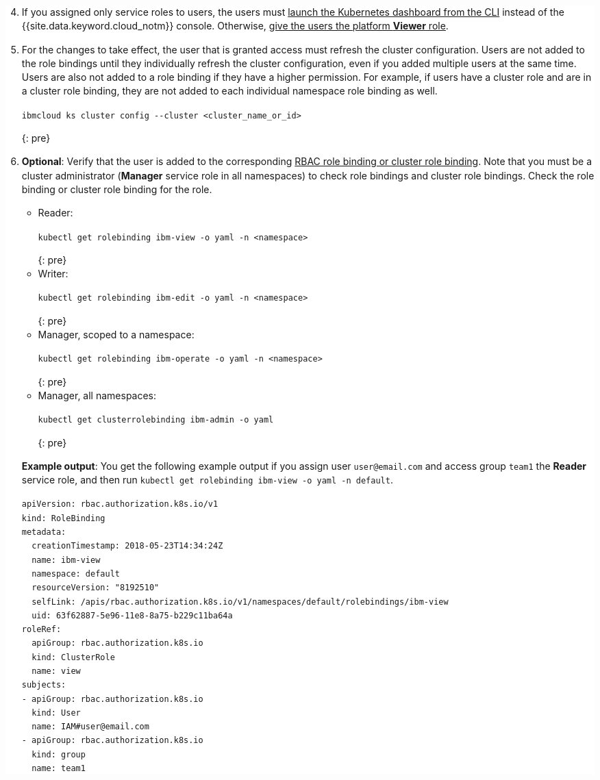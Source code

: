 4.  If you assigned only service roles to users, the users must [launch the Kubernetes dashboard from the CLI](/docs/containers?topic=containers-deploy_app#db_cli) instead of the {{site.data.keyword.cloud_notm}} console. Otherwise, [give the users the platform **Viewer** role](#add_users_cli_platform).

5.  For the changes to take effect, the user that is granted access must refresh the cluster configuration. Users are not added to the role bindings until they individually refresh the cluster configuration, even if you added multiple users at the same time. Users are also not added to a role binding if they have a higher permission. For example, if users have a cluster role and are in a cluster role binding, they are not added to each individual namespace role binding as well.
    ```
    ibmcloud ks cluster config --cluster <cluster_name_or_id>
    ```
    {: pre}

6.  **Optional**: Verify that the user is added to the corresponding [RBAC role binding or cluster role binding](#role-binding). Note that you must be a cluster administrator (**Manager** service role in all namespaces) to check role bindings and cluster role bindings.
    Check the role binding or cluster role binding for the role.
    *   Reader:
        ```
        kubectl get rolebinding ibm-view -o yaml -n <namespace>
        ```
        {: pre}
    *   Writer:
        ```
        kubectl get rolebinding ibm-edit -o yaml -n <namespace>
        ```
        {: pre}
    *   Manager, scoped to a namespace:
        ```
        kubectl get rolebinding ibm-operate -o yaml -n <namespace>
        ```
        {: pre}
    *   Manager, all namespaces:
        ```
        kubectl get clusterrolebinding ibm-admin -o yaml
        ```
        {: pre}

    **Example output**: You get the following example output if you assign user `user@email.com` and access group `team1` the **Reader** service role, and then run `kubectl get rolebinding ibm-view -o yaml -n default`.

    ```
    apiVersion: rbac.authorization.k8s.io/v1
    kind: RoleBinding
    metadata:
      creationTimestamp: 2018-05-23T14:34:24Z
      name: ibm-view
      namespace: default
      resourceVersion: "8192510"
      selfLink: /apis/rbac.authorization.k8s.io/v1/namespaces/default/rolebindings/ibm-view
      uid: 63f62887-5e96-11e8-8a75-b229c11ba64a
    roleRef:
      apiGroup: rbac.authorization.k8s.io
      kind: ClusterRole
      name: view
    subjects:
    - apiGroup: rbac.authorization.k8s.io
      kind: User
      name: IAM#user@email.com
    - apiGroup: rbac.authorization.k8s.io
      kind: group
      name: team1